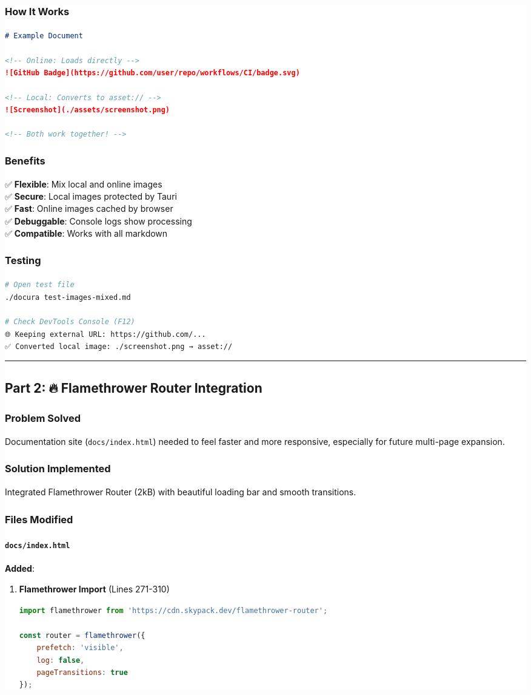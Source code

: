 ### How It Works

```markdown
# Example Document

<!-- Online: Loads directly -->
![GitHub Badge](https://github.com/user/repo/workflows/CI/badge.svg)

<!-- Local: Converts to asset:// -->
![Screenshot](./assets/screenshot.png)

<!-- Both work together! -->
```

### Benefits

✅ **Flexible**: Mix local and online images  
✅ **Secure**: Local images protected by Tauri  
✅ **Fast**: Online images cached by browser  
✅ **Debuggable**: Console logs show processing  
✅ **Compatible**: Works with all markdown  

### Testing

```bash
# Open test file
./docura test-images-mixed.md

# Check DevTools Console (F12)
🌐 Keeping external URL: https://github.com/...
✅ Converted local image: ./screenshot.png → asset://
```

---

## Part 2: 🔥 Flamethrower Router Integration

### Problem Solved

Documentation site (`docs/index.html`) needed to feel faster and more responsive, especially for future multi-page expansion.

### Solution Implemented

Integrated Flamethrower Router (2kB) with beautiful loading bar and smooth transitions.

### Files Modified

#### `docs/index.html`

**Added**:
1. **Flamethrower Import** (Lines 271-310)
   ```javascript
   import flamethrower from 'https://cdn.skypack.dev/flamethrower-router';
   
   const router = flamethrower({ 
       prefetch: 'visible',
       log: false,
       pageTransitions: true
   });
   ```
